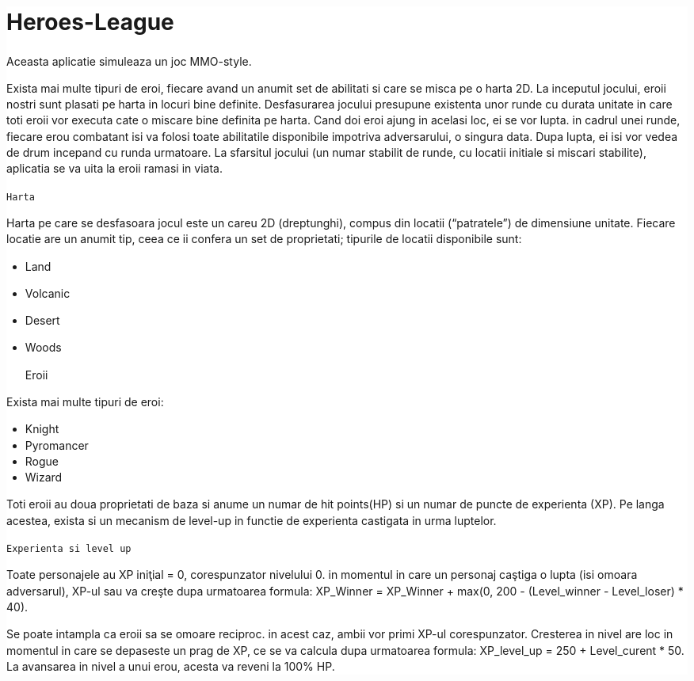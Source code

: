 # Heroes-League

Aceasta aplicatie simuleaza un joc MMO-style.

Exista mai multe tipuri de eroi, fiecare avand un anumit set de abilitati si care se misca pe o harta 2D.
La inceputul jocului, eroii nostri sunt plasati pe harta in locuri bine definite.
Desfasurarea jocului presupune existenta unor runde cu durata unitate in care toti eroii vor executa cate o miscare bine definita pe harta.
Cand doi eroi ajung in acelasi loc, ei se vor lupta.
in cadrul unei runde, fiecare erou combatant isi va folosi toate abilitatile disponibile impotriva adversarului, o singura data.
Dupa lupta, ei isi vor vedea de drum incepand cu runda urmatoare.
La sfarsitul jocului (un numar stabilit de runde, cu locatii initiale si miscari stabilite), aplicatia se va uita la eroii ramasi in viata.

	Harta

Harta pe care se desfasoara jocul este un careu 2D (dreptunghi), compus din locatii (“patratele”) de dimensiune unitate. 
Fiecare locatie are un anumit tip, ceea ce ii confera un set de proprietati; tipurile de locatii disponibile sunt:
- Land
- Volcanic
- Desert
- Woods

	Eroii
	
Exista mai multe tipuri de eroi:

- Knight
- Pyromancer
- Rogue
- Wizard

Toti eroii au doua proprietati de baza si anume un numar de hit points(HP) si un numar de puncte de experienta (XP).
Pe langa acestea, exista si un mecanism de level-up in functie de experienta castigata in urma luptelor.

	Experienta si level up

Toate personajele au XP iniţial = 0, corespunzator nivelului 0. 
in momentul in care un personaj caştiga o lupta (isi omoara adversarul), XP-ul sau va creşte dupa urmatoarea formula:
XP_Winner = XP_Winner + max(0, 200 - (Level_winner - Level_loser) * 40).

Se poate intampla ca eroii sa se omoare reciproc. in acest caz, ambii vor primi XP-ul corespunzator.
Cresterea in nivel are loc in momentul in care se depaseste un prag de XP, ce se va calcula dupa urmatoarea formula:
XP_level_up = 250 + Level_curent * 50.
La avansarea in nivel a unui erou, acesta va reveni la 100% HP.
